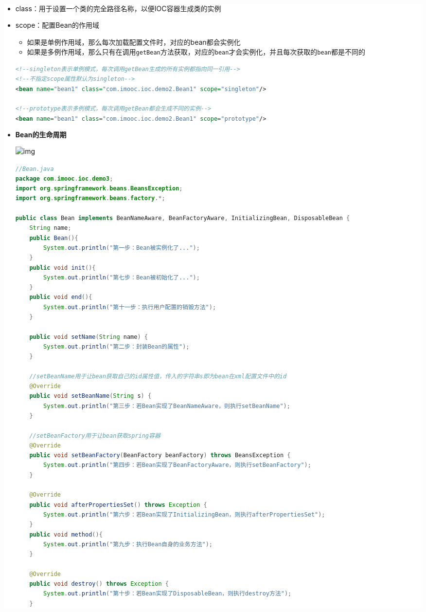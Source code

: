   - class：用于设置一个类的完全路径名称，以便IOC容器生成类的实例
  
  - scope：配置Bean的作用域
  
    - 如果是单例作用域，那么每次加载配置文件时，对应的bean都会实例化
    - 如果是多例作用域，那么只有在调用`getBean`方法获取，对应的`bean`才会实例化，并且每次获取的`bean`都是不同的
    
    ```xml
    <!--singleton表示单例模式，每次调用getBean生成的所有实例都指向同一引用--> 
    <!--不指定scope属性默认为singleton-->
    <bean name="bean1" class="com.imooc.ioc.demo2.Bean1" scope="singleton"/> 
    
    <!--prototype表示多例模式，每次调用getBean都会生成不同的实例-->
    <bean name="bean1" class="com.imooc.ioc.demo2.Bean1" scope="prototype"/>
    ```
  
- **Bean的生命周期**

  ![img](https://img-blog.csdn.net/2018100810403571?watermark/2/text/aHR0cHM6Ly9ibG9nLmNzZG4ubmV0L0FwZW9wbA==/font/5a6L5L2T/fontsize/400/fill/I0JBQkFCMA==/dissolve/70)
  
  ```java
  //Bean.java
  package com.imooc.ioc.demo3;
  import org.springframework.beans.BeansException;
  import org.springframework.beans.factory.*;
  
  public class Bean implements BeanNameAware, BeanFactoryAware, InitializingBean, DisposableBean {
      String name;
      public Bean(){
          System.out.println("第一步：Bean被实例化了...");
      }
      public void init(){
          System.out.println("第七步：Bean被初始化了...");
      }
      public void end(){
          System.out.println("第十一步：执行用户配置的销毁方法");
      }
  
      public void setName(String name) {
          System.out.println("第二步：封装Bean的属性");
      }
  
      //setBeanName用于让bean获取自己的id属性值，传入的字符串s即为bean在xml配置文件中的id
      @Override
      public void setBeanName(String s) {
          System.out.println("第三步：若Bean实现了BeanNameAware，则执行setBeanName");
      }
  
      //setBeanFactory用于让bean获取spring容器
      @Override
      public void setBeanFactory(BeanFactory beanFactory) throws BeansException {
          System.out.println("第四步：若Bean实现了BeanFactoryAware，则执行setBeanFactory");
      }
  
      @Override
      public void afterPropertiesSet() throws Exception {
          System.out.println("第六步：若Bean实现了InitializingBean，则执行afterPropertiesSet");
      }
      public void method(){
          System.out.println("第九步：执行Bean自身的业务方法");
      }
  
      @Override
      public void destroy() throws Exception {
          System.out.println("第十步：若Bean实现了DisposableBean，则执行destroy方法");
      }
  ```